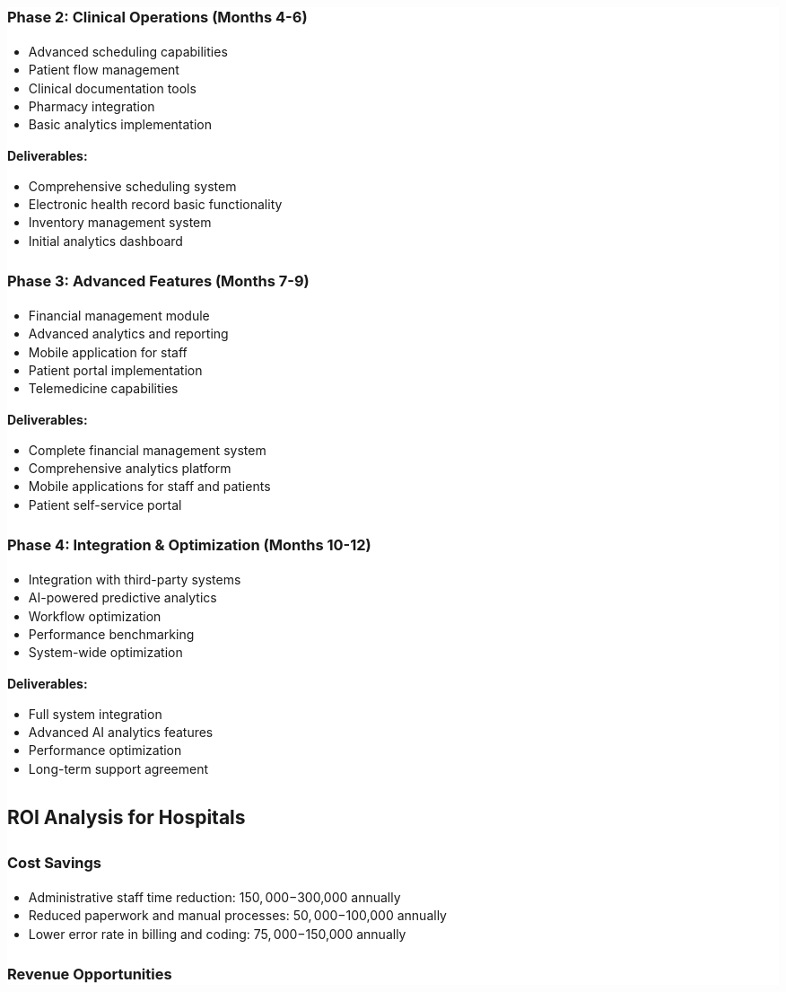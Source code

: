 ### Phase 2: Clinical Operations (Months 4-6)

- Advanced scheduling capabilities
- Patient flow management
- Clinical documentation tools
- Pharmacy integration
- Basic analytics implementation

**Deliverables:**

- Comprehensive scheduling system
- Electronic health record basic functionality
- Inventory management system
- Initial analytics dashboard

### Phase 3: Advanced Features (Months 7-9)

- Financial management module
- Advanced analytics and reporting
- Mobile application for staff
- Patient portal implementation
- Telemedicine capabilities

**Deliverables:**

- Complete financial management system
- Comprehensive analytics platform
- Mobile applications for staff and patients
- Patient self-service portal

### Phase 4: Integration & Optimization (Months 10-12)

- Integration with third-party systems
- AI-powered predictive analytics
- Workflow optimization
- Performance benchmarking
- System-wide optimization

**Deliverables:**

- Full system integration
- Advanced AI analytics features
- Performance optimization
- Long-term support agreement

## ROI Analysis for Hospitals

### Cost Savings

- Administrative staff time reduction: $150,000-$300,000 annually
- Reduced paperwork and manual processes: $50,000-$100,000 annually
- Lower error rate in billing and coding: $75,000-$150,000 annually

### Revenue Opportunities
